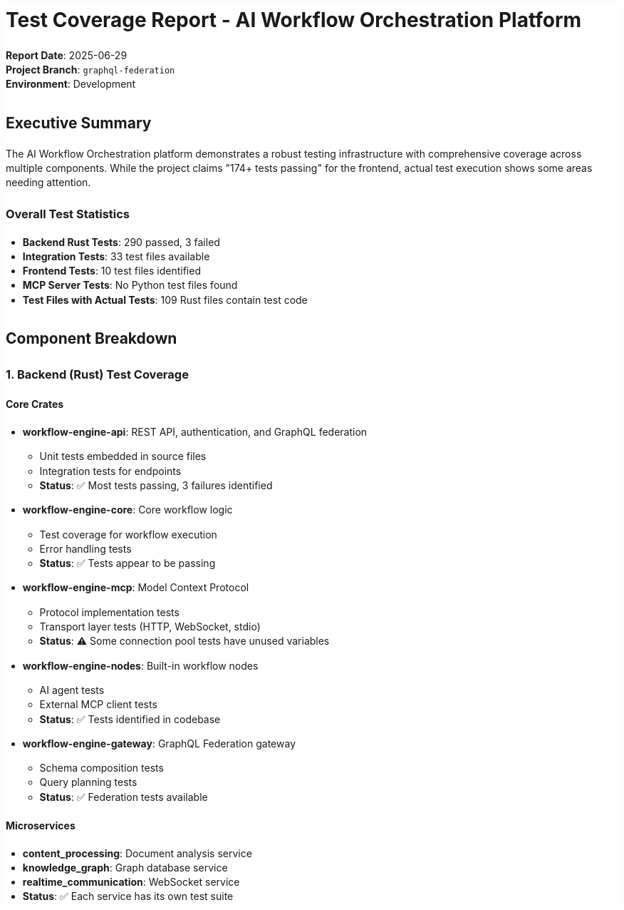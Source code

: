 # Test Coverage Report - AI Workflow Orchestration Platform

**Report Date**: 2025-06-29  
**Project Branch**: `graphql-federation`  
**Environment**: Development

## Executive Summary

The AI Workflow Orchestration platform demonstrates a robust testing infrastructure with comprehensive coverage across multiple components. While the project claims "174+ tests passing" for the frontend, actual test execution shows some areas needing attention.

### Overall Test Statistics
- **Backend Rust Tests**: 290 passed, 3 failed
- **Integration Tests**: 33 test files available
- **Frontend Tests**: 10 test files identified
- **MCP Server Tests**: No Python test files found
- **Test Files with Actual Tests**: 109 Rust files contain test code

## Component Breakdown

### 1. Backend (Rust) Test Coverage

#### Core Crates
- **workflow-engine-api**: REST API, authentication, and GraphQL federation
  - Unit tests embedded in source files
  - Integration tests for endpoints
  - **Status**: ✅ Most tests passing, 3 failures identified

- **workflow-engine-core**: Core workflow logic
  - Test coverage for workflow execution
  - Error handling tests
  - **Status**: ✅ Tests appear to be passing

- **workflow-engine-mcp**: Model Context Protocol
  - Protocol implementation tests
  - Transport layer tests (HTTP, WebSocket, stdio)
  - **Status**: ⚠️ Some connection pool tests have unused variables

- **workflow-engine-nodes**: Built-in workflow nodes
  - AI agent tests
  - External MCP client tests
  - **Status**: ✅ Tests identified in codebase

- **workflow-engine-gateway**: GraphQL Federation gateway
  - Schema composition tests
  - Query planning tests
  - **Status**: ✅ Federation tests available

#### Microservices
- **content_processing**: Document analysis service
- **knowledge_graph**: Graph database service  
- **realtime_communication**: WebSocket service
- **Status**: ✅ Each service has its own test suite
